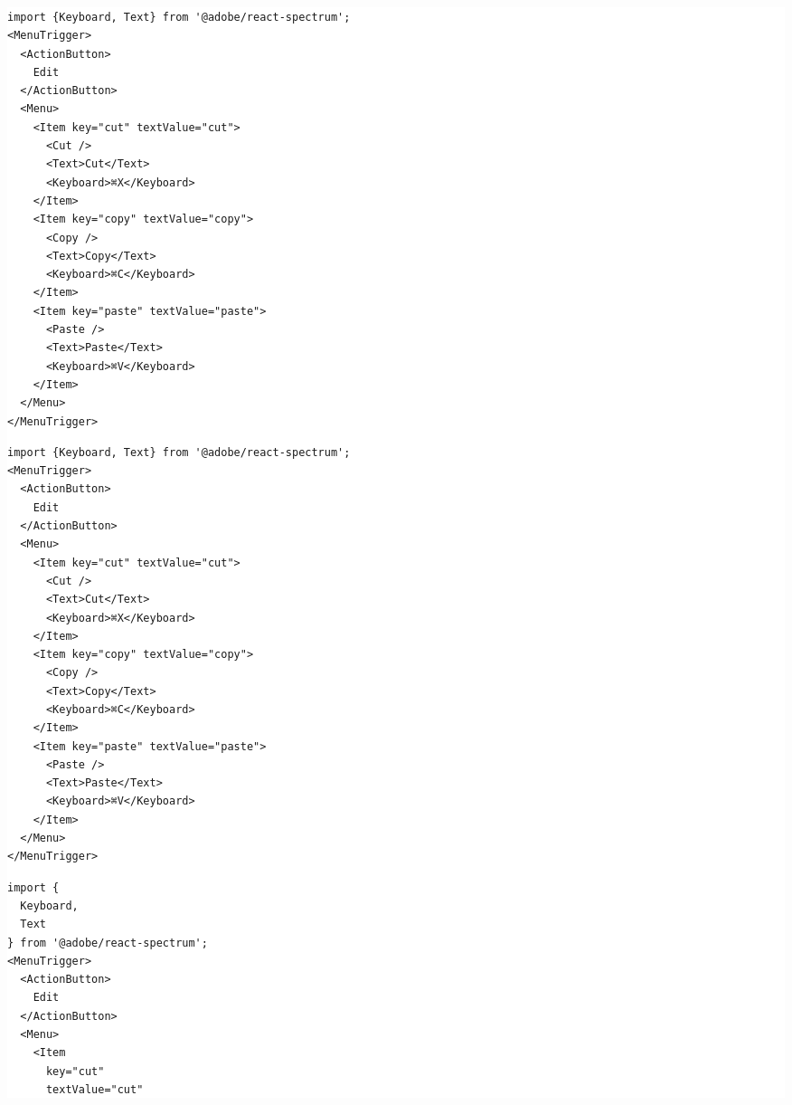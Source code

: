```
import {Keyboard, Text} from '@adobe/react-spectrum';
<MenuTrigger>
  <ActionButton>
    Edit
  </ActionButton>
  <Menu>
    <Item key="cut" textValue="cut">
      <Cut />
      <Text>Cut</Text>
      <Keyboard>⌘X</Keyboard>
    </Item>
    <Item key="copy" textValue="copy">
      <Copy />
      <Text>Copy</Text>
      <Keyboard>⌘C</Keyboard>
    </Item>
    <Item key="paste" textValue="paste">
      <Paste />
      <Text>Paste</Text>
      <Keyboard>⌘V</Keyboard>
    </Item>
  </Menu>
</MenuTrigger>
```

```
import {Keyboard, Text} from '@adobe/react-spectrum';
<MenuTrigger>
  <ActionButton>
    Edit
  </ActionButton>
  <Menu>
    <Item key="cut" textValue="cut">
      <Cut />
      <Text>Cut</Text>
      <Keyboard>⌘X</Keyboard>
    </Item>
    <Item key="copy" textValue="copy">
      <Copy />
      <Text>Copy</Text>
      <Keyboard>⌘C</Keyboard>
    </Item>
    <Item key="paste" textValue="paste">
      <Paste />
      <Text>Paste</Text>
      <Keyboard>⌘V</Keyboard>
    </Item>
  </Menu>
</MenuTrigger>
```

```
import {
  Keyboard,
  Text
} from '@adobe/react-spectrum';
<MenuTrigger>
  <ActionButton>
    Edit
  </ActionButton>
  <Menu>
    <Item
      key="cut"
      textValue="cut"
```